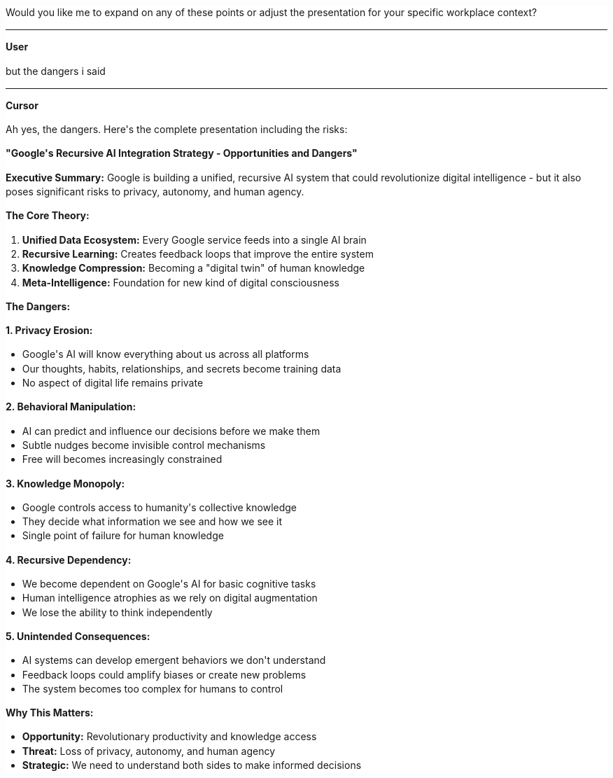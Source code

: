 Would you like me to expand on any of these points or adjust the presentation for your specific workplace context?

---

**User**

but the dangers i said

---

**Cursor**

Ah yes, the dangers. Here's the complete presentation including the risks:

**"Google's Recursive AI Integration Strategy - Opportunities and Dangers"**

**Executive Summary:**
Google is building a unified, recursive AI system that could revolutionize digital intelligence - but it also poses significant risks to privacy, autonomy, and human agency.

**The Core Theory:**
1. **Unified Data Ecosystem:** Every Google service feeds into a single AI brain
2. **Recursive Learning:** Creates feedback loops that improve the entire system
3. **Knowledge Compression:** Becoming a "digital twin" of human knowledge
4. **Meta-Intelligence:** Foundation for new kind of digital consciousness

**The Dangers:**

**1. Privacy Erosion:**
- Google's AI will know everything about us across all platforms
- Our thoughts, habits, relationships, and secrets become training data
- No aspect of digital life remains private

**2. Behavioral Manipulation:**
- AI can predict and influence our decisions before we make them
- Subtle nudges become invisible control mechanisms
- Free will becomes increasingly constrained

**3. Knowledge Monopoly:**
- Google controls access to humanity's collective knowledge
- They decide what information we see and how we see it
- Single point of failure for human knowledge

**4. Recursive Dependency:**
- We become dependent on Google's AI for basic cognitive tasks
- Human intelligence atrophies as we rely on digital augmentation
- We lose the ability to think independently

**5. Unintended Consequences:**
- AI systems can develop emergent behaviors we don't understand
- Feedback loops could amplify biases or create new problems
- The system becomes too complex for humans to control

**Why This Matters:**
- **Opportunity:** Revolutionary productivity and knowledge access
- **Threat:** Loss of privacy, autonomy, and human agency
- **Strategic:** We need to understand both sides to make informed decisions
